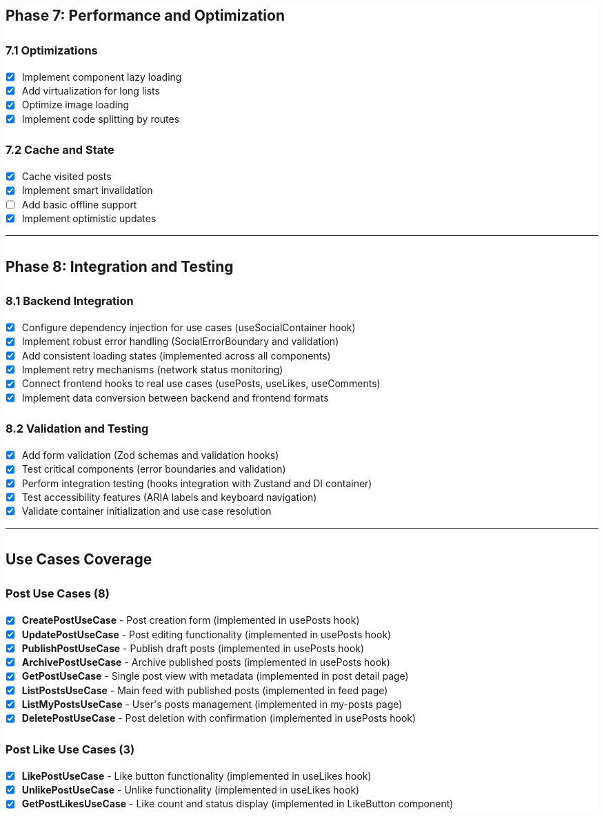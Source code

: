 
## Phase 7: Performance and Optimization

### 7.1 Optimizations
- [x] Implement component lazy loading
- [x] Add virtualization for long lists
- [x] Optimize image loading
- [x] Implement code splitting by routes

### 7.2 Cache and State
- [x] Cache visited posts
- [x] Implement smart invalidation
- [ ] Add basic offline support
- [x] Implement optimistic updates

---

## Phase 8: Integration and Testing

### 8.1 Backend Integration
- [x] Configure dependency injection for use cases (useSocialContainer hook)
- [x] Implement robust error handling (SocialErrorBoundary and validation)
- [x] Add consistent loading states (implemented across all components)
- [x] Implement retry mechanisms (network status monitoring)
- [x] Connect frontend hooks to real use cases (usePosts, useLikes, useComments)
- [x] Implement data conversion between backend and frontend formats

### 8.2 Validation and Testing
- [x] Add form validation (Zod schemas and validation hooks)
- [x] Test critical components (error boundaries and validation)
- [x] Perform integration testing (hooks integration with Zustand and DI container)
- [x] Test accessibility features (ARIA labels and keyboard navigation)
- [x] Validate container initialization and use case resolution

---

## Use Cases Coverage

### Post Use Cases (8)
- [x] **CreatePostUseCase** - Post creation form (implemented in usePosts hook)
- [x] **UpdatePostUseCase** - Post editing functionality (implemented in usePosts hook)
- [x] **PublishPostUseCase** - Publish draft posts (implemented in usePosts hook)
- [x] **ArchivePostUseCase** - Archive published posts (implemented in usePosts hook)
- [x] **GetPostUseCase** - Single post view with metadata (implemented in post detail page)
- [x] **ListPostsUseCase** - Main feed with published posts (implemented in feed page)
- [x] **ListMyPostsUseCase** - User's posts management (implemented in my-posts page)
- [x] **DeletePostUseCase** - Post deletion with confirmation (implemented in usePosts hook)

### Post Like Use Cases (3)
- [x] **LikePostUseCase** - Like button functionality (implemented in useLikes hook)
- [x] **UnlikePostUseCase** - Unlike functionality (implemented in useLikes hook)
- [x] **GetPostLikesUseCase** - Like count and status display (implemented in LikeButton component)
